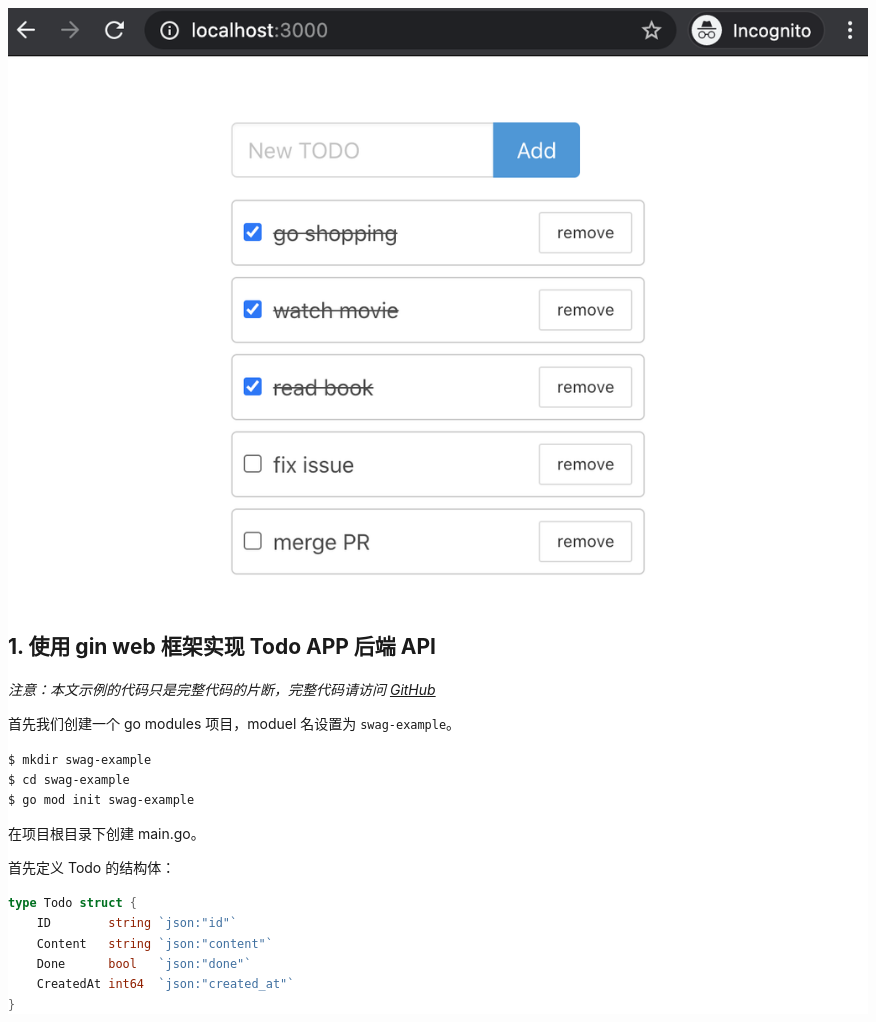 ![](./swag_frontend.png)

## 1. 使用 gin web 框架实现 Todo APP 后端 API

_注意：本文示例的代码只是完整代码的片断，完整代码请访问 [GitHub](https://github.com/baurine/swag-example)_

首先我们创建一个 go modules 项目，moduel 名设置为 `swag-example`。

```shell
$ mkdir swag-example
$ cd swag-example
$ go mod init swag-example
```

在项目根目录下创建 main.go。

首先定义 Todo 的结构体：

```go
type Todo struct {
	ID        string `json:"id"`
	Content   string `json:"content"`
	Done      bool   `json:"done"`
	CreatedAt int64  `json:"created_at"`
}
```
